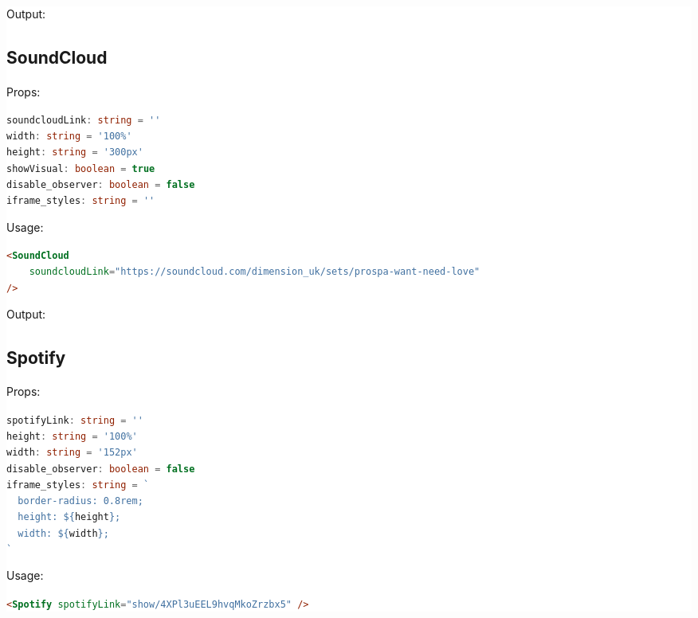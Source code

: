 Output:

<Slides 
  disable_observer={$disable_observer_store}
  username="spences10"
  title="building-with-sveltekit-and-graphql"
/>

## SoundCloud

Props:

```ts
soundcloudLink: string = ''
width: string = '100%'
height: string = '300px'
showVisual: boolean = true
disable_observer: boolean = false
iframe_styles: string = ''
```

Usage:

```html
<SoundCloud
	soundcloudLink="https://soundcloud.com/dimension_uk/sets/prospa-want-need-love"
/>
```

Output:

<SoundCloud
  disable_observer={$disable_observer_store}
  soundcloudLink="https://soundcloud.com/dimension_uk/sets/prospa-want-need-love"
/>

## Spotify

Props:

```ts
spotifyLink: string = ''
height: string = '100%'
width: string = '152px'
disable_observer: boolean = false
iframe_styles: string = `
  border-radius: 0.8rem;
  height: ${height};
  width: ${width};
`
```

Usage:

```html
<Spotify spotifyLink="show/4XPl3uEEL9hvqMkoZrzbx5" />
```
